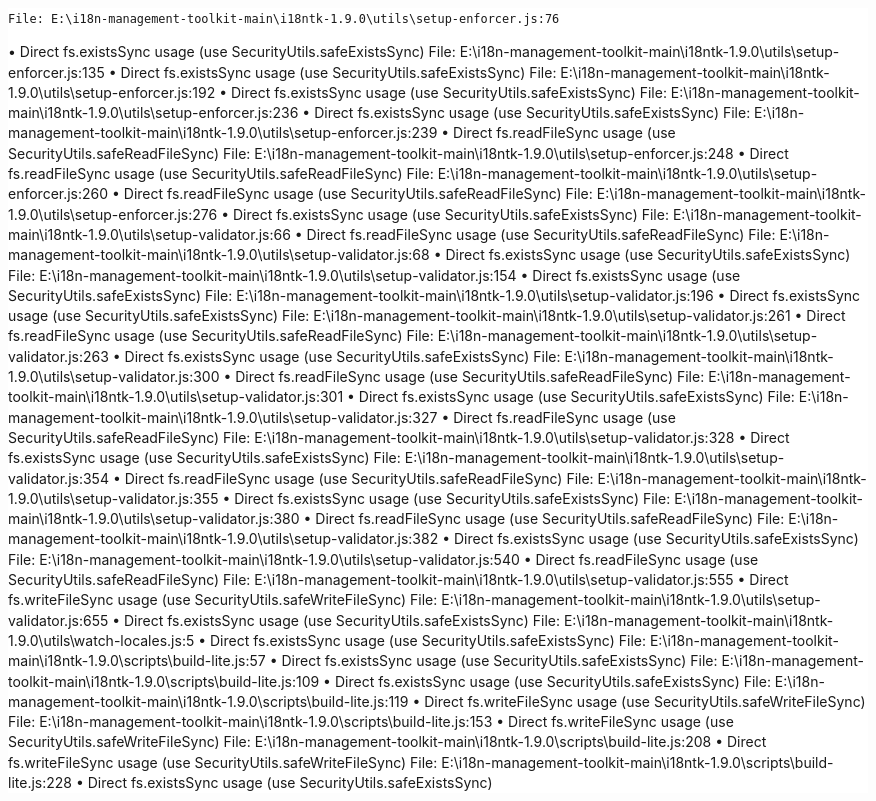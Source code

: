     File: E:\i18n-management-toolkit-main\i18ntk-1.9.0\utils\setup-enforcer.js:76
  • Direct fs.existsSync usage (use SecurityUtils.safeExistsSync)
    File: E:\i18n-management-toolkit-main\i18ntk-1.9.0\utils\setup-enforcer.js:135
  • Direct fs.existsSync usage (use SecurityUtils.safeExistsSync)
    File: E:\i18n-management-toolkit-main\i18ntk-1.9.0\utils\setup-enforcer.js:192
  • Direct fs.existsSync usage (use SecurityUtils.safeExistsSync)
    File: E:\i18n-management-toolkit-main\i18ntk-1.9.0\utils\setup-enforcer.js:236
  • Direct fs.existsSync usage (use SecurityUtils.safeExistsSync)
    File: E:\i18n-management-toolkit-main\i18ntk-1.9.0\utils\setup-enforcer.js:239
  • Direct fs.readFileSync usage (use SecurityUtils.safeReadFileSync)
    File: E:\i18n-management-toolkit-main\i18ntk-1.9.0\utils\setup-enforcer.js:248
  • Direct fs.readFileSync usage (use SecurityUtils.safeReadFileSync)
    File: E:\i18n-management-toolkit-main\i18ntk-1.9.0\utils\setup-enforcer.js:260
  • Direct fs.readFileSync usage (use SecurityUtils.safeReadFileSync)
    File: E:\i18n-management-toolkit-main\i18ntk-1.9.0\utils\setup-enforcer.js:276
  • Direct fs.existsSync usage (use SecurityUtils.safeExistsSync)
    File: E:\i18n-management-toolkit-main\i18ntk-1.9.0\utils\setup-validator.js:66
  • Direct fs.readFileSync usage (use SecurityUtils.safeReadFileSync)
    File: E:\i18n-management-toolkit-main\i18ntk-1.9.0\utils\setup-validator.js:68
  • Direct fs.existsSync usage (use SecurityUtils.safeExistsSync)
    File: E:\i18n-management-toolkit-main\i18ntk-1.9.0\utils\setup-validator.js:154
  • Direct fs.existsSync usage (use SecurityUtils.safeExistsSync)
    File: E:\i18n-management-toolkit-main\i18ntk-1.9.0\utils\setup-validator.js:196
  • Direct fs.existsSync usage (use SecurityUtils.safeExistsSync)
    File: E:\i18n-management-toolkit-main\i18ntk-1.9.0\utils\setup-validator.js:261
  • Direct fs.readFileSync usage (use SecurityUtils.safeReadFileSync)
    File: E:\i18n-management-toolkit-main\i18ntk-1.9.0\utils\setup-validator.js:263
  • Direct fs.existsSync usage (use SecurityUtils.safeExistsSync)
    File: E:\i18n-management-toolkit-main\i18ntk-1.9.0\utils\setup-validator.js:300
  • Direct fs.readFileSync usage (use SecurityUtils.safeReadFileSync)
    File: E:\i18n-management-toolkit-main\i18ntk-1.9.0\utils\setup-validator.js:301
  • Direct fs.existsSync usage (use SecurityUtils.safeExistsSync)
    File: E:\i18n-management-toolkit-main\i18ntk-1.9.0\utils\setup-validator.js:327
  • Direct fs.readFileSync usage (use SecurityUtils.safeReadFileSync)
    File: E:\i18n-management-toolkit-main\i18ntk-1.9.0\utils\setup-validator.js:328
  • Direct fs.existsSync usage (use SecurityUtils.safeExistsSync)
    File: E:\i18n-management-toolkit-main\i18ntk-1.9.0\utils\setup-validator.js:354
  • Direct fs.readFileSync usage (use SecurityUtils.safeReadFileSync)
    File: E:\i18n-management-toolkit-main\i18ntk-1.9.0\utils\setup-validator.js:355
  • Direct fs.existsSync usage (use SecurityUtils.safeExistsSync)
    File: E:\i18n-management-toolkit-main\i18ntk-1.9.0\utils\setup-validator.js:380
  • Direct fs.readFileSync usage (use SecurityUtils.safeReadFileSync)
    File: E:\i18n-management-toolkit-main\i18ntk-1.9.0\utils\setup-validator.js:382
  • Direct fs.existsSync usage (use SecurityUtils.safeExistsSync)
    File: E:\i18n-management-toolkit-main\i18ntk-1.9.0\utils\setup-validator.js:540
  • Direct fs.readFileSync usage (use SecurityUtils.safeReadFileSync)
    File: E:\i18n-management-toolkit-main\i18ntk-1.9.0\utils\setup-validator.js:555
  • Direct fs.writeFileSync usage (use SecurityUtils.safeWriteFileSync)
    File: E:\i18n-management-toolkit-main\i18ntk-1.9.0\utils\setup-validator.js:655
  • Direct fs.existsSync usage (use SecurityUtils.safeExistsSync)
    File: E:\i18n-management-toolkit-main\i18ntk-1.9.0\utils\watch-locales.js:5
  • Direct fs.existsSync usage (use SecurityUtils.safeExistsSync)
    File: E:\i18n-management-toolkit-main\i18ntk-1.9.0\scripts\build-lite.js:57
  • Direct fs.existsSync usage (use SecurityUtils.safeExistsSync)
    File: E:\i18n-management-toolkit-main\i18ntk-1.9.0\scripts\build-lite.js:109
  • Direct fs.existsSync usage (use SecurityUtils.safeExistsSync)
    File: E:\i18n-management-toolkit-main\i18ntk-1.9.0\scripts\build-lite.js:119
  • Direct fs.writeFileSync usage (use SecurityUtils.safeWriteFileSync)
    File: E:\i18n-management-toolkit-main\i18ntk-1.9.0\scripts\build-lite.js:153
  • Direct fs.writeFileSync usage (use SecurityUtils.safeWriteFileSync)
    File: E:\i18n-management-toolkit-main\i18ntk-1.9.0\scripts\build-lite.js:208
  • Direct fs.writeFileSync usage (use SecurityUtils.safeWriteFileSync)
    File: E:\i18n-management-toolkit-main\i18ntk-1.9.0\scripts\build-lite.js:228
  • Direct fs.existsSync usage (use SecurityUtils.safeExistsSync)